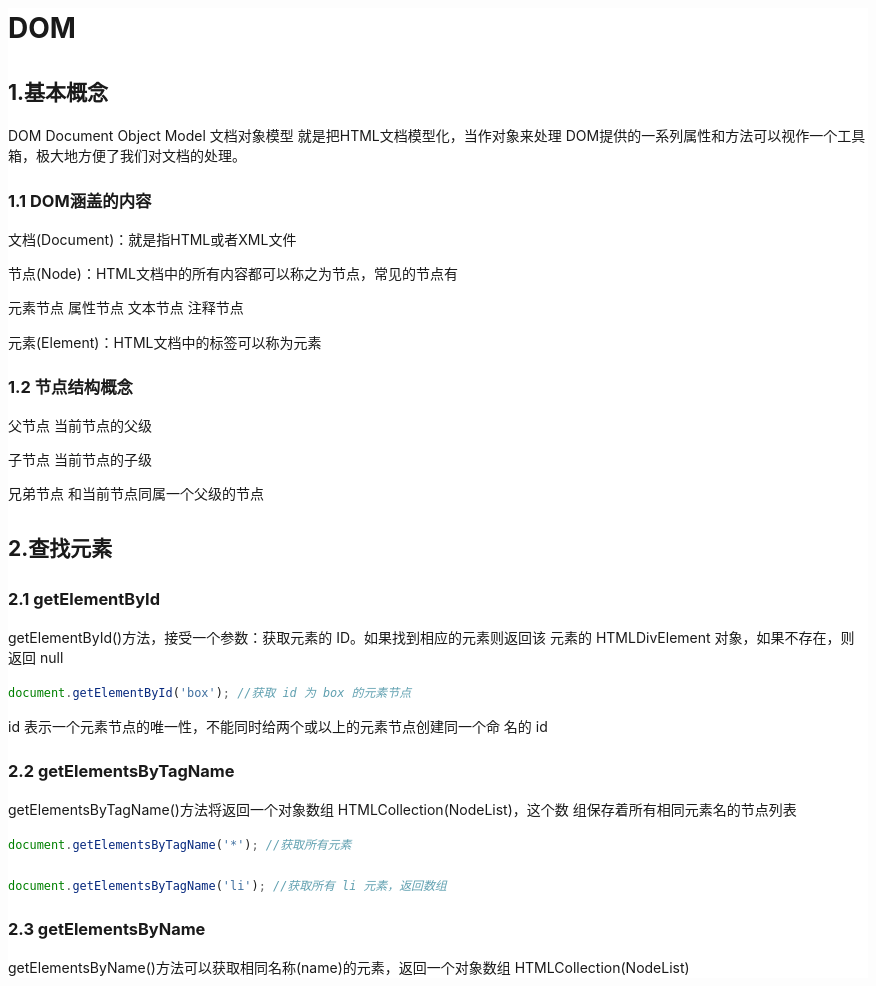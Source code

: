 # DOM

## 1.基本概念

DOM Document Object Model 文档对象模型
就是把HTML文档模型化，当作对象来处理
DOM提供的一系列属性和方法可以视作一个工具箱，极大地方便了我们对文档的处理。

### 1.1 DOM涵盖的内容

文档(Document)：就是指HTML或者XML文件

节点(Node)：HTML文档中的所有内容都可以称之为节点，常见的节点有

元素节点 属性节点 文本节点 注释节点

元素(Element)：HTML文档中的标签可以称为元素

### 1.2 节点结构概念

父节点 当前节点的父级

子节点 当前节点的子级

兄弟节点 和当前节点同属一个父级的节点

## 2.查找元素

### 2.1 getElementById

getElementById()方法，接受一个参数：获取元素的 ID。如果找到相应的元素则返回该
元素的 HTMLDivElement 对象，如果不存在，则返回 null

```js
document.getElementById('box'); //获取 id 为 box 的元素节点
```

id 表示一个元素节点的唯一性，不能同时给两个或以上的元素节点创建同一个命
名的 id

### 2.2 getElementsByTagName

getElementsByTagName()方法将返回一个对象数组 HTMLCollection(NodeList)，这个数
组保存着所有相同元素名的节点列表

```js
document.getElementsByTagName('*'); //获取所有元素

document.getElementsByTagName('li'); //获取所有 li 元素，返回数组
```

### 2.3 getElementsByName

getElementsByName()方法可以获取相同名称(name)的元素，返回一个对象数组
HTMLCollection(NodeList)
